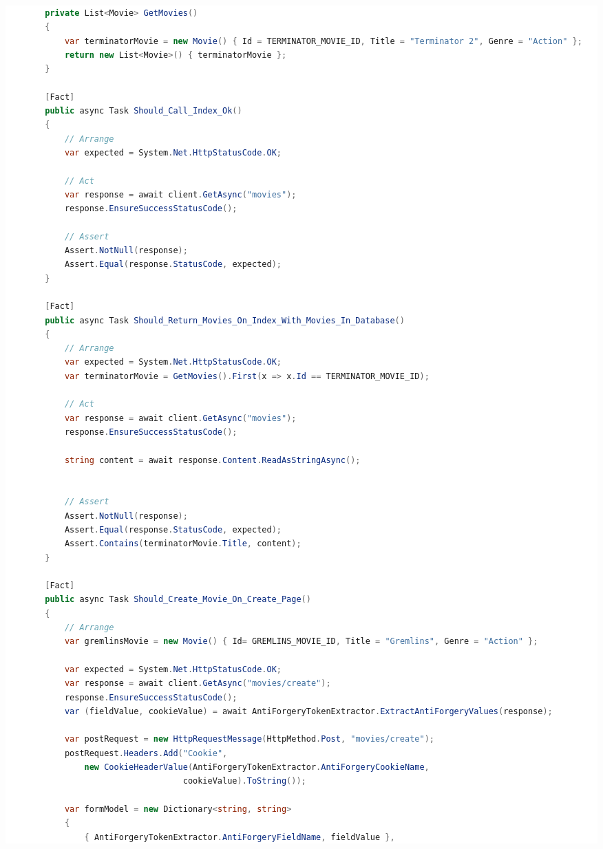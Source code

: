````csharp
        private List<Movie> GetMovies()
        {
            var terminatorMovie = new Movie() { Id = TERMINATOR_MOVIE_ID, Title = "Terminator 2", Genre = "Action" };
            return new List<Movie>() { terminatorMovie };
        }

        [Fact]
        public async Task Should_Call_Index_Ok()
        {
            // Arrange                        
            var expected = System.Net.HttpStatusCode.OK;

            // Act
            var response = await client.GetAsync("movies");
            response.EnsureSuccessStatusCode();
            
            // Assert
            Assert.NotNull(response);
            Assert.Equal(response.StatusCode, expected);                        
        }

        [Fact]
        public async Task Should_Return_Movies_On_Index_With_Movies_In_Database()
        {
            // Arrange               
            var expected = System.Net.HttpStatusCode.OK;
            var terminatorMovie = GetMovies().First(x => x.Id == TERMINATOR_MOVIE_ID);

            // Act
            var response = await client.GetAsync("movies");
            response.EnsureSuccessStatusCode();
            
            string content = await response.Content.ReadAsStringAsync();


            // Assert
            Assert.NotNull(response);
            Assert.Equal(response.StatusCode, expected);
            Assert.Contains(terminatorMovie.Title, content);            
        }

        [Fact]
        public async Task Should_Create_Movie_On_Create_Page()
        {
            // Arrange    
            var gremlinsMovie = new Movie() { Id= GREMLINS_MOVIE_ID, Title = "Gremlins", Genre = "Action" };

            var expected = System.Net.HttpStatusCode.OK;
            var response = await client.GetAsync("movies/create");
            response.EnsureSuccessStatusCode();
            var (fieldValue, cookieValue) = await AntiForgeryTokenExtractor.ExtractAntiForgeryValues(response);

            var postRequest = new HttpRequestMessage(HttpMethod.Post, "movies/create");
            postRequest.Headers.Add("Cookie",
                new CookieHeaderValue(AntiForgeryTokenExtractor.AntiForgeryCookieName,
                                    cookieValue).ToString());

            var formModel = new Dictionary<string, string>
            {
                { AntiForgeryTokenExtractor.AntiForgeryFieldName, fieldValue },
````